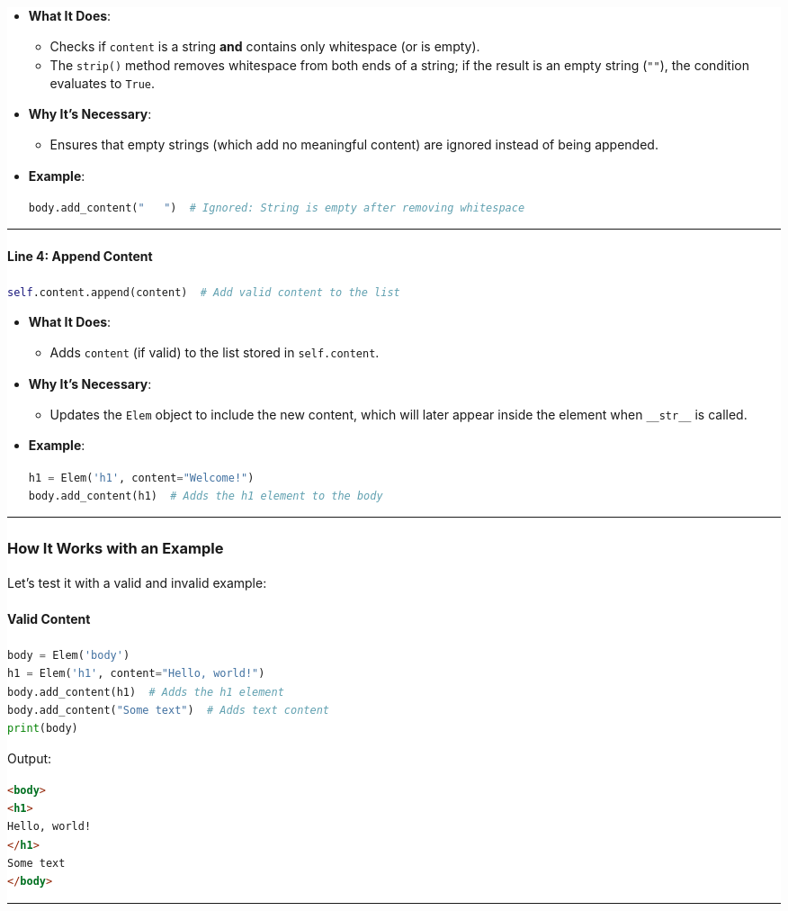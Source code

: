 - **What It Does**:
  - Checks if `content` is a string **and** contains only whitespace (or is empty).
  - The `strip()` method removes whitespace from both ends of a string; if the result is an empty string (`""`), the condition evaluates to `True`.

- **Why It’s Necessary**:
  - Ensures that empty strings (which add no meaningful content) are ignored instead of being appended.

- **Example**:
  ```python
  body.add_content("   ")  # Ignored: String is empty after removing whitespace
  ```

---

#### **Line 4: Append Content**
```python
self.content.append(content)  # Add valid content to the list
```

- **What It Does**:
  - Adds `content` (if valid) to the list stored in `self.content`.

- **Why It’s Necessary**:
  - Updates the `Elem` object to include the new content, which will later appear inside the element when `__str__` is called.

- **Example**:
  ```python
  h1 = Elem('h1', content="Welcome!")
  body.add_content(h1)  # Adds the h1 element to the body
  ```

---

### **How It Works with an Example**
Let’s test it with a valid and invalid example:

#### **Valid Content**
```python
body = Elem('body')
h1 = Elem('h1', content="Hello, world!")
body.add_content(h1)  # Adds the h1 element
body.add_content("Some text")  # Adds text content
print(body)
```
Output:
```html
<body>
<h1>
Hello, world!
</h1>
Some text
</body>
```

---